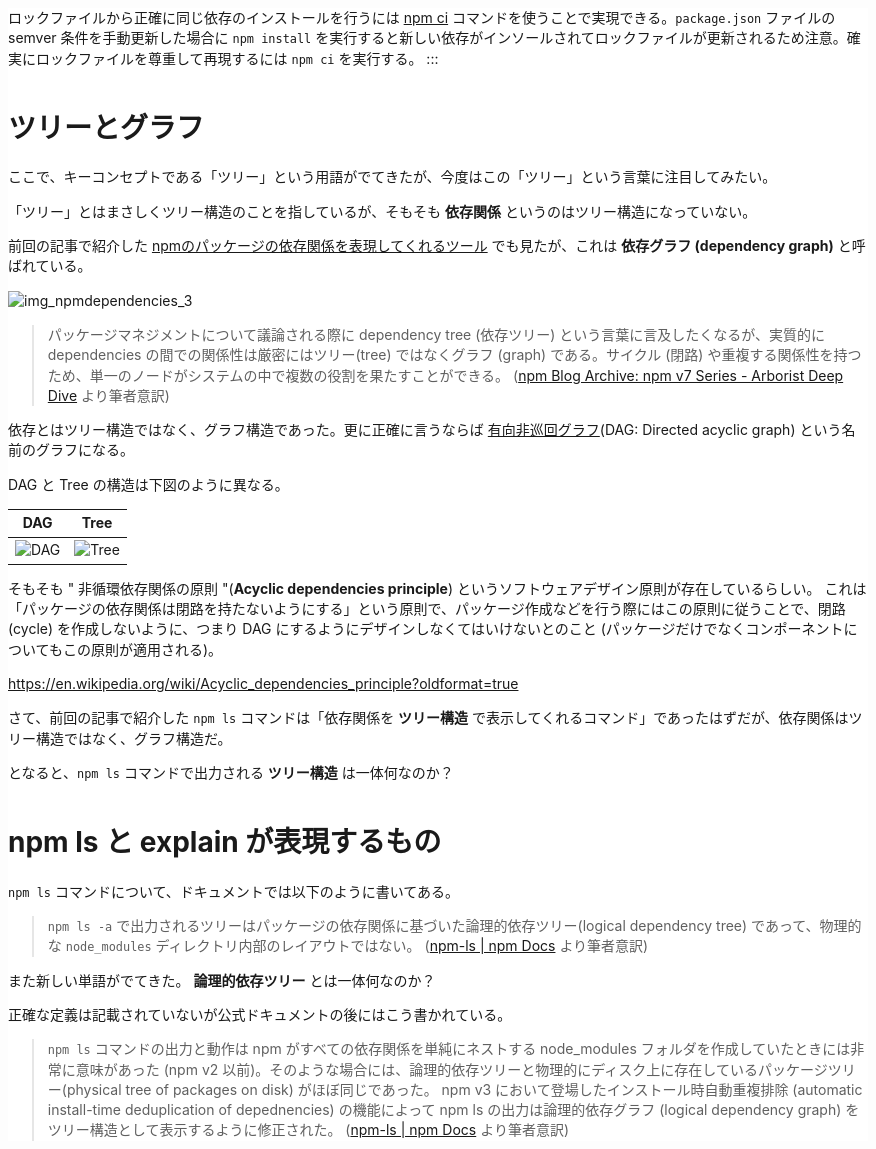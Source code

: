 ロックファイルから正確に同じ依存のインストールを行うには [npm ci](https://docs.npmjs.com/cli/v7/commands/npm-ci?v=true) コマンドを使うことで実現できる。`package.json` ファイルの semver 条件を手動更新した場合に `npm install` を実行すると新しい依存がインソールされてロックファイルが更新されるため注意。確実にロックファイルを尊重して再現するには `npm ci` を実行する。
:::

# ツリーとグラフ

ここで、キーコンセプトである「ツリー」という用語がでてきたが、今度はこの「ツリー」という言葉に注目してみたい。

「ツリー」とはまさしくツリー構造のことを指しているが、そもそも **依存関係** というのはツリー構造になっていない。

前回の記事で紹介した [npmのパッケージの依存関係を表現してくれるツール](https://npm.anvaka.com/#/) でも見たが、これは **依存グラフ (dependency graph)** と呼ばれている。

![img_npmdependencies_3](/images/npm-dependencies/img_npmdependencies_3.jpg)

> パッケージマネジメントについて議論される際に dependency tree (依存ツリー) という言葉に言及したくなるが、実質的に dependencies の間での関係性は厳密にはツリー(tree) ではなくグラフ (graph) である。サイクル (閉路) や重複する関係性を持つため、単一のノードがシステムの中で複数の役割を果たすことができる。
> ([npm Blog Archive: npm v7 Series - Arborist Deep Dive](https://blog.npmjs.org/post/618653678433435649/npm-v7-series-arborist-deep-dive.html) より筆者意訳)

依存とはツリー構造ではなく、グラフ構造であった。更に正確に言うならば [有向非巡回グラフ](https://ja.wikipedia.org/wiki/%E6%9C%89%E5%90%91%E9%9D%9E%E5%B7%A1%E5%9B%9E%E3%82%B0%E3%83%A9%E3%83%95)(DAG: Directed acyclic graph) という名前のグラフになる。

DAG と Tree の構造は下図のように異なる。

| DAG | Tree |
|---|---|
| ![DAG](/images/npm-dependencies/img_DAGStructure2.png) | ![Tree](/images/npm-dependencies/img_treeStructure.png) |

そもそも " 非循環依存関係の原則 "(**Acyclic dependencies principle**) というソフトウェアデザイン原則が存在しているらしい。
これは「パッケージの依存関係は閉路を持たないようにする」という原則で、パッケージ作成などを行う際にはこの原則に従うことで、閉路 (cycle) を作成しないように、つまり DAG にするようにデザインしなくてはいけないとのこと (パッケージだけでなくコンポーネントについてもこの原則が適用される)。

https://en.wikipedia.org/wiki/Acyclic_dependencies_principle?oldformat=true

さて、前回の記事で紹介した `npm ls` コマンドは「依存関係を **ツリー構造** で表示してくれるコマンド」であったはずだが、依存関係はツリー構造ではなく、グラフ構造だ。

となると、`npm ls` コマンドで出力される **ツリー構造** は一体何なのか？

# npm ls と explain が表現するもの

`npm ls` コマンドについて、ドキュメントでは以下のように書いてある。

> `npm ls -a` で出力されるツリーはパッケージの依存関係に基づいた論理的依存ツリー(logical dependency tree) であって、物理的な `node_modules` ディレクトリ内部のレイアウトではない。
> ([npm-ls | npm Docs](https://docs.npmjs.com/cli/v7/commands/npm-ls) より筆者意訳)

また新しい単語がでてきた。
**論理的依存ツリー** とは一体何なのか？

正確な定義は記載されていないが公式ドキュメントの後にはこう書かれている。

> `npm ls` コマンドの出力と動作は npm がすべての依存関係を単純にネストする node_modules フォルダを作成していたときには非常に意味があった (npm v2 以前)。そのような場合には、論理的依存ツリーと物理的にディスク上に存在しているパッケージツリー(physical tree of packages on disk) がほぼ同じであった。
>npm v3 において登場したインストール時自動重複排除 (automatic install-time deduplication of depednencies) の機能によって npm ls の出力は論理的依存グラフ (logical dependency graph) をツリー構造として表示するように修正された。
> ([npm-ls | npm Docs](https://docs.npmjs.com/cli/v7/commands/npm-ls) より筆者意訳)
